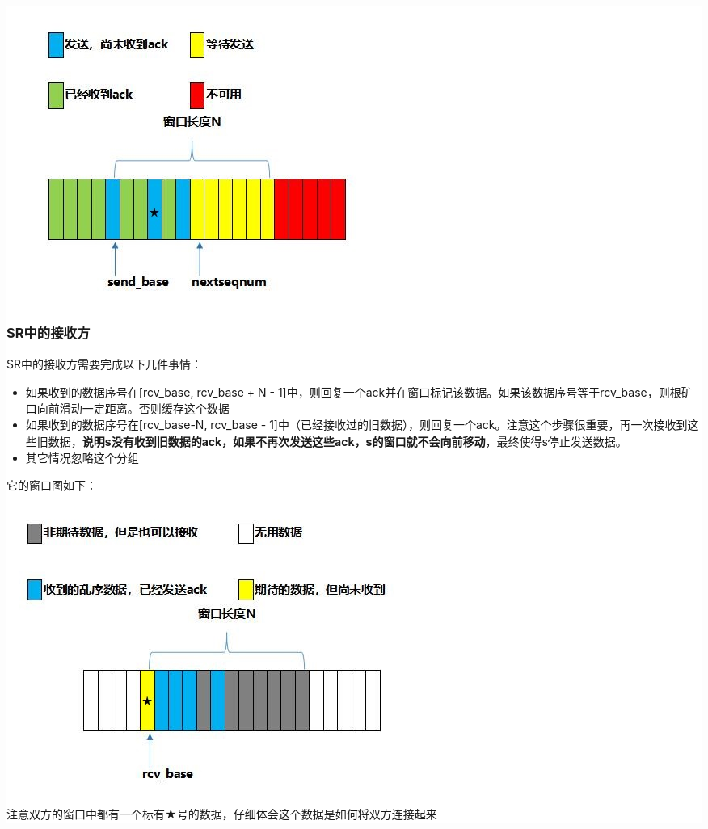 ![sr_s_windows](/imgs/sr_s_windows.jpg)

### SR中的接收方
SR中的接收方需要完成以下几件事情：
* 如果收到的数据序号在[rcv_base, rcv_base + N - 1]中，则回复一个ack并在窗口标记该数据。如果该数据序号等于rcv_base，则根矿口向前滑动一定距离。否则缓存这个数据 
* 如果收到的数据序号在[rcv_base-N, rcv_base - 1]中（已经接收过的旧数据），则回复一个ack。注意这个步骤很重要，再一次接收到这些旧数据，**说明s没有收到旧数据的ack，如果不再次发送这些ack，s的窗口就不会向前移动**，最终使得s停止发送数据。
* 其它情况忽略这个分组

它的窗口图如下：  
![sr_s_windows](/imgs/sr_r_windows.jpg)


注意双方的窗口中都有一个标有★号的数据，仔细体会这个数据是如何将双方连接起来
